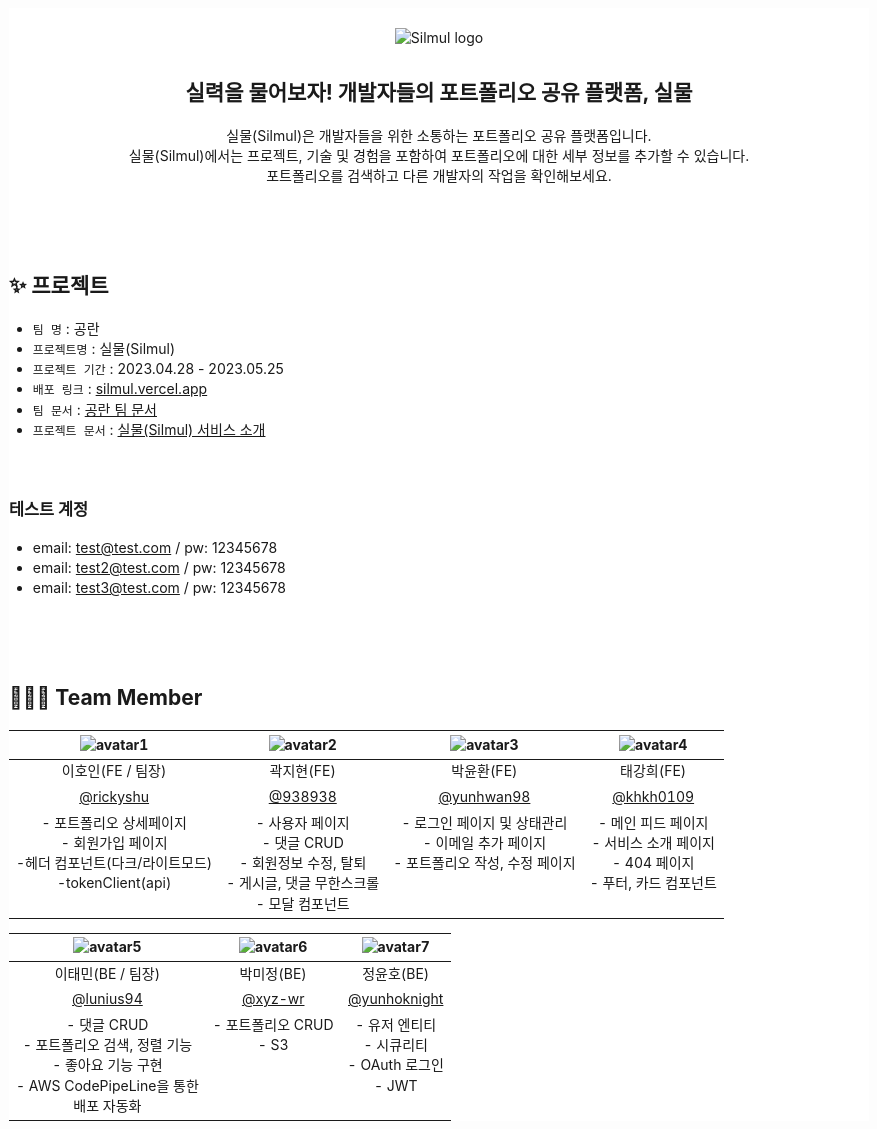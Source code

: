 <br/>

<div align=center>

<img src="https://github.com/codestates-seb/seb43_main_001/assets/77181642/9f531d4a-1bcb-43af-816a-2a364e94cffb" alt="Silmul logo" width="120" height="120" />
  
<h2> 실력을 물어보자! 개발자들의 포트폴리오 공유 플랫폼, 실물 </h2>

<p align="middle">실물(Silmul)은 개발자들을 위한 소통하는 포트폴리오 공유 플랫폼입니다. <br/> 실물(Silmul)에서는 프로젝트, 기술 및 경험을 포함하여 포트폴리오에 대한 세부 정보를 추가할 수 있습니다. <br/> 포트폴리오를 검색하고 다른 개발자의 작업을 확인해보세요. </p>
  

  
</div>

<br/>
<br/>

## ✨ 프로젝트
- `팀 명` : 공란 
- `프로젝트명` : 실물(Silmul)
- `프로젝트 기간` : 2023.04.28 - 2023.05.25
- `배포 링크` : [silmul.vercel.app](https://silmul.vercel.app)
- `팀 문서` :  [공란 팀 문서](https://silmul-docs.notion.site/2fed913cd2a84487a5f060ee504eb2df)
- `프로젝트 문서` : [실물(Silmul) 서비스 소개](https://silmul-docs.notion.site/Silmul-f8da3a8a800d4f25a16fc70ce67aea4c)  

<br/>

### 테스트 계정 
- email: test@test.com / pw: 12345678
- email: test2@test.com / pw: 12345678
- email: test3@test.com / pw: 12345678

<br/>
<br/>

## 🧑🏻‍💻 Team Member
<div align=center>
  
|![avatar1](https://github.com/codestates-seb/seb43_main_001/assets/77181642/eaf34e97-ec4b-4328-b89b-bffc4cab3639)|![avatar2](https://github.com/codestates-seb/seb43_main_001/assets/77181642/f9cfd830-d4de-4e40-89a4-c9315d9ab081)|![avatar3](https://github.com/codestates-seb/seb43_main_001/assets/77181642/3e186487-a89e-483a-911c-481162a9f421) |![avatar4](https://github.com/codestates-seb/seb43_main_001/assets/77181642/1b1cec01-c9a2-47e9-a917-156c15efa4f2)|
|:---:|:---:|:---:|:---:|
| 이호인(FE / 팀장) | 곽지현(FE) | 박윤환(FE) | 태강희(FE) |
| [@rickyshu](https://github.com/rickyshu) | [@938938](https://github.com/938938) | [@yunhwan98](https://github.com/yunhwan98) | [@khkh0109](https://github.com/khkh0109) |
|- 포트폴리오 상세페이지 <br> - 회원가입 페이지 <br> -헤더 컴포넌트(다크/라이트모드) <br> -tokenClient(api)| - 사용자 페이지 <br> - 댓글 CRUD <br> - 회원정보 수정, 탈퇴 <br> - 게시글, 댓글 무한스크롤 <br> - 모달 컴포넌트 | - 로그인 페이지 및 상태관리 <br> - 이메일 추가 페이지 <br> - 포트폴리오 작성, 수정 페이지 | - 메인 피드 페이지 <br> - 서비스 소개 페이지 <br> - 404 페이지 <br> - 푸터, 카드 컴포넌트 |

|![avatar5](https://github.com/codestates-seb/seb43_main_001/assets/77181642/5f61c654-94fb-4d32-b814-5e5d861bfae4) |![avatar6](https://github.com/codestates-seb/seb43_main_001/assets/77181642/c5461422-ad1b-48bf-88b6-bef390d7719e)|![avatar7](https://github.com/codestates-seb/seb43_main_001/assets/77181642/7eeeaa23-276c-43f5-b3d3-85b0754b6d34) |
|:---:|:---:|:---:|
| 이태민(BE / 팀장) | 박미정(BE) | 정윤호(BE) |
| [@lunius94](https://github.com/lunius94) | [@xyz-wr](https://github.com/xyz-wr) | [@yunhoknight](https://github.com/yunhoknight) |
|- 댓글 CRUD <br> - 포트폴리오 검색, 정렬 기능 <br> - 좋아요 기능 구현 <br> - AWS CodePipeLine을 통한 <br> 배포 자동화 | - 포트폴리오 CRUD <br> - S3 | - 유저 엔티티 <br> - 시큐리티 <br> - OAuth 로그인 <br> - JWT |
